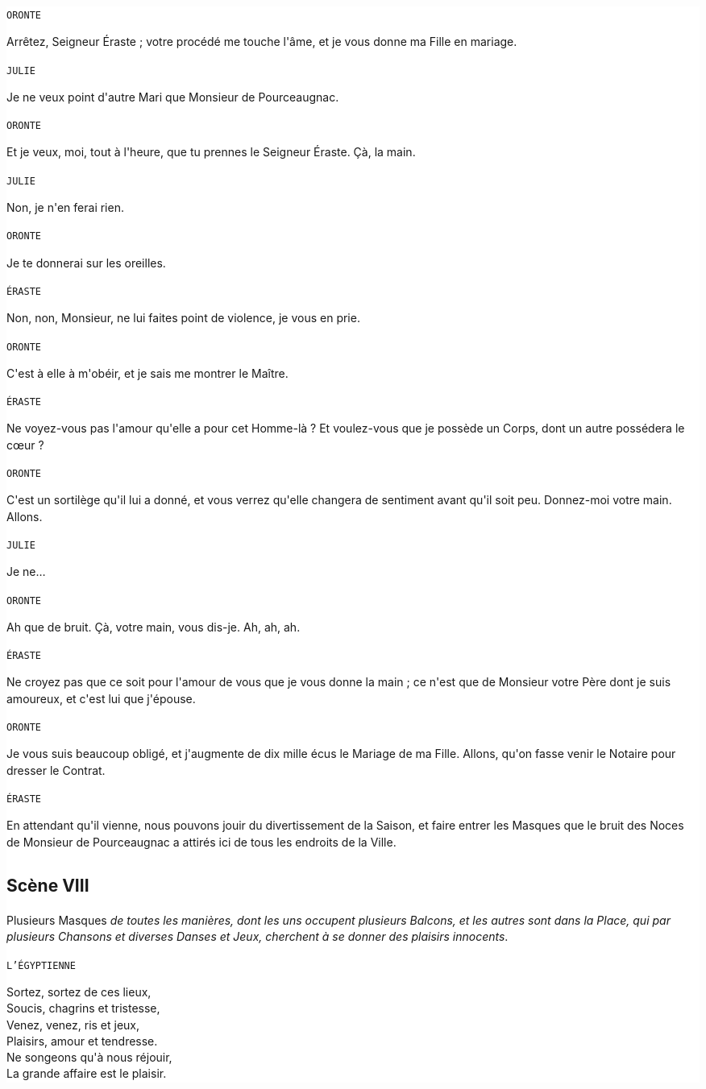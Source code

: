    ORONTE
Arrêtez, Seigneur Éraste ; votre procédé me touche l'âme, et je vous donne ma Fille en mariage.

    JULIE
Je ne veux point d'autre Mari que Monsieur de Pourceaugnac.

    ORONTE
Et je veux, moi, tout à l'heure, que tu prennes le Seigneur Éraste. Çà, la main.

    JULIE
Non, je n'en ferai rien.

    ORONTE
Je te donnerai sur les oreilles.

    ÉRASTE
Non, non, Monsieur, ne lui faites point de violence, je vous en prie.

    ORONTE
C'est à elle à m'obéir, et je sais me montrer le Maître.

    ÉRASTE
Ne voyez-vous pas l'amour qu'elle a pour cet Homme-là ? Et voulez-vous que je possède un Corps, dont un autre possédera le cœur ?

    ORONTE
C'est un sortilège qu'il lui a donné, et vous verrez qu'elle changera de sentiment avant qu'il soit peu. Donnez-moi votre main. Allons.

    JULIE
Je ne…

    ORONTE
Ah que de bruit. Çà, votre main, vous dis-je. Ah, ah, ah.

    ÉRASTE
Ne croyez pas que ce soit pour l'amour de vous que je vous donne la main ; ce n'est que de Monsieur votre Père dont je suis amoureux, et c'est lui que j'épouse.

    ORONTE
Je vous suis beaucoup obligé, et j'augmente de dix mille écus le Mariage de ma Fille. Allons, qu'on fasse venir le Notaire pour dresser le Contrat.

    ÉRASTE
En attendant qu'il vienne, nous pouvons jouir du divertissement de la Saison, et faire entrer les Masques que le bruit des Noces de Monsieur de Pourceaugnac a attirés ici de tous les endroits de la Ville.


## Scène VIII
Plusieurs Masques *de toutes les manières, dont les uns occupent plusieurs Balcons, et les autres sont dans la Place, qui par plusieurs Chansons et diverses Danses et Jeux, cherchent à se donner des plaisirs innocents*.


    L’ÉGYPTIENNE
Sortez, sortez de ces lieux,  
Soucis, chagrins et tristesse,  
Venez, venez, ris et jeux,  
Plaisirs, amour et tendresse.  
Ne songeons qu'à nous réjouir,  
La grande affaire est le plaisir.  
